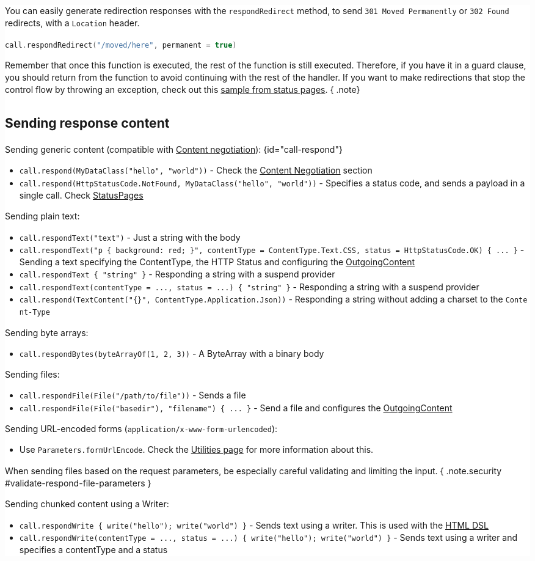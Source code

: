 You can easily generate redirection responses with the `respondRedirect` method,
to send `301 Moved Permanently` or `302 Found` redirects, with a `Location` header.

```kotlin
call.respondRedirect("/moved/here", permanent = true)
```

Remember that once this function is executed, the rest of the function is still executed. Therefore, if you have it in a guard
clause, you should return from the function to avoid continuing with the rest of the handler.
If you want to make redirections that stop the control flow by throwing an exception, check out this [sample from status pages](/servers/features/status-pages.html#redirect).
{ .note}

## Sending response content

Sending generic content (compatible with [Content negotiation](#content-negotiation)):
{id="call-respond"}

* `call.respond(MyDataClass("hello", "world"))` - Check the [Content Negotiation](#content-negotiation) section
* `call.respond(HttpStatusCode.NotFound, MyDataClass("hello", "world"))` - Specifies a status code, and sends a payload in a single call. Check [StatusPages](/servers/features/status-pages.html)

Sending plain text:

* `call.respondText("text")` - Just a string with the body
* `call.respondText("p { background: red; }", contentType = ContentType.Text.CSS, status = HttpStatusCode.OK) { ... }` - Sending a text specifying the ContentType, the HTTP Status and configuring the [OutgoingContent](#outgoing-content)
* `call.respondText { "string" }` - Responding a string with a suspend provider
* `call.respondText(contentType = ..., status = ...) { "string" }` - Responding a string with a suspend provider
* `call.respond(TextContent("{}", ContentType.Application.Json))` - Responding a string without adding a charset to the `Content-Type` 

Sending byte arrays:

* `call.respondBytes(byteArrayOf(1, 2, 3))` - A ByteArray with a binary body

Sending files:

* `call.respondFile(File("/path/to/file"))` - Sends a file
* `call.respondFile(File("basedir"), "filename") { ... }` - Send a file and configures the [OutgoingContent](#outgoing-content)

Sending URL-encoded forms (`application/x-www-form-urlencoded`):

* Use `Parameters.formUrlEncode`. Check the [Utilities page](/advanced/utilities.html) for more information about this.

When sending files based on the request parameters,
be especially careful validating and limiting the input.
{ .note.security #validate-respond-file-parameters }

Sending chunked content using a Writer:

* `call.respondWrite { write("hello"); write("world") }` - Sends text using a writer. This is used with the [HTML DSL](#html-dsl)
* `call.respondWrite(contentType = ..., status = ...) { write("hello"); write("world") }` - Sends text using a writer and specifies a contentType and a status
